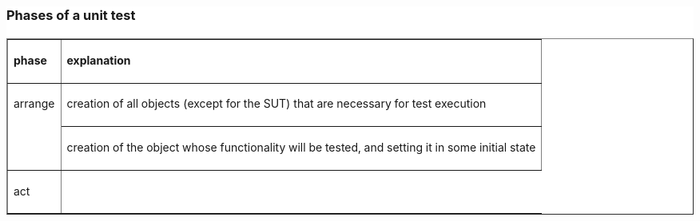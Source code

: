 ### Phases of a unit test

<table border="1"><colgroup> <col /> <col /> </colgroup>
<tbody>
<tr>
<td>
<div class="layoutArea">
<div class="column">

**phase**

</div>
</div></td>
<td>
<div class="layoutArea">
<div class="column">

**explanation**

</div>
</div></td>
</tr>
<tr>
<td colspan="1" rowspan="2">
<div class="layoutArea">
<div class="column">

arrange

</div>
</div></td>
<td>
<div class="layoutArea">
<div class="column">

creation of all objects (except for the SUT) that are necessary for test execution

</div>
</div></td>
</tr>
<tr>
<td>
<div class="layoutArea">
<div class="column">

creation of the object whose functionality will be tested, and setting it in some initial state

</div>
</div></td>
</tr>
<tr>
<td>
<div class="layoutArea">
<div class="column">

act
